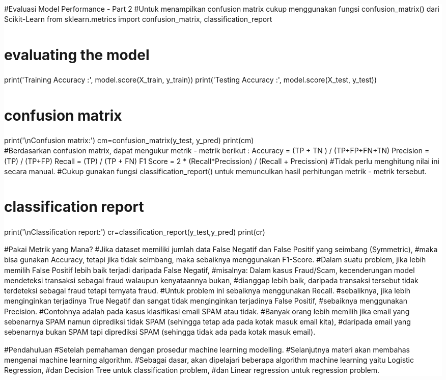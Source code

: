 #Evaluasi Model Performance - Part 2
#Untuk menampilkan confusion matrix cukup menggunakan fungsi confusion_matrix() dari Scikit-Learn
from sklearn.metrics import confusion_matrix, classification_report
# evaluating the model
print('Training Accuracy :', model.score(X_train, y_train))
print('Testing Accuracy :', model.score(X_test, y_test))
# confusion matrix
print('\nConfusion matrix:')
cm=confusion_matrix(y_test, y_pred)
print(cm)\
#Berdasarkan confusion matrix, dapat mengukur metrik - metrik berikut :
Accuracy = (TP + TN ) / (TP+FP+FN+TN)
Precision = (TP) / (TP+FP)
Recall = (TP) / (TP + FN)
F1 Score = 2 * (Recall*Precission) / (Recall + Precission)
#Tidak perlu menghitung nilai ini secara manual. 
#Cukup gunakan  fungsi classification_report() untuk memunculkan hasil perhitungan metrik - metrik tersebut.
# classification report
print('\nClassification report:')
cr=classification_report(y_test,y_pred)
print(cr)

#Pakai Metrik yang Mana?
#Jika dataset memiliki jumlah data False Negatif dan False Positif yang seimbang (Symmetric), 
#maka bisa gunakan Accuracy, tetapi jika tidak seimbang, maka sebaiknya menggunakan F1-Score.
#Dalam suatu problem, jika lebih memilih False Positif lebih baik terjadi daripada False Negatif, 
#misalnya: Dalam kasus Fraud/Scam, kecenderungan model mendeteksi transaksi sebagai fraud walaupun kenyataannya bukan, 
#dianggap lebih baik, daripada transaksi tersebut tidak terdeteksi sebagai fraud tetapi ternyata fraud. 
#Untuk problem ini sebaiknya menggunakan Recall.
#sebaliknya, jika lebih menginginkan terjadinya True Negatif dan sangat tidak menginginkan terjadinya False Positif, 
#sebaiknya menggunakan Precision.
#Contohnya adalah pada kasus klasifikasi email SPAM atau tidak. 
#Banyak orang lebih memilih jika email yang sebenarnya SPAM namun diprediksi tidak SPAM (sehingga tetap ada pada kotak masuk email kita), 
#daripada email yang sebenarnya bukan SPAM tapi diprediksi SPAM (sehingga tidak ada pada kotak masuk email).

#Pendahuluan
#Setelah pemahaman dengan prosedur machine learning modelling. 
#Selanjutnya materi akan membahas mengenai machine learning algorithm.
#Sebagai dasar, akan dipelajari beberapa algorithm machine learning yaitu Logistic Regression, 
#dan Decision Tree untuk classification problem, 
#dan Linear regression untuk regression problem.
